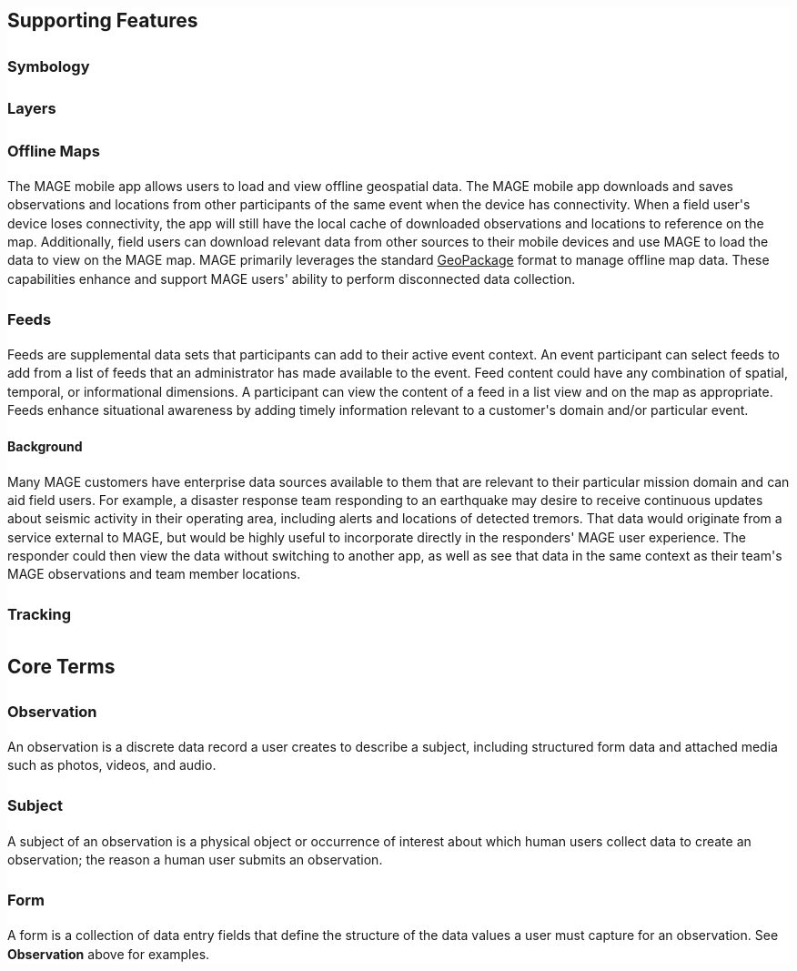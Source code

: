 ## Supporting Features

### Symbology

### Layers

### Offline Maps
The MAGE mobile app allows users to load and view offline geospatial data.  The MAGE mobile app downloads and saves observations and locations from other participants of the same event when the device has connectivity.  When a field user's device loses connectivity, the app will still have the local cache of downloaded observations and locations to reference on the map.  Additionally, field users can download relevant data from other sources to their mobile devices and use MAGE to load the data to view on the MAGE map.  MAGE primarily leverages the standard [GeoPackage](http://www.geopackage.org/) format to manage offline map data.  These capabilities enhance and support MAGE users' ability to perform disconnected data collection.

### Feeds
Feeds are supplemental data sets that participants can add to their active event context. An event participant can select feeds to add from a list of feeds that an administrator has made available to the event.  Feed content could have any combination of spatial, temporal, or informational dimensions.  A participant can view the content of a feed in a list view and on the map as appropriate.  Feeds enhance situational awareness by adding timely information relevant to a customer's domain and/or particular event.

#### Background
Many MAGE customers have enterprise data sources available to them that are relevant to their particular mission domain and can aid  field users.  For example, a disaster response team responding to an earthquake may desire to receive continuous updates about seismic activity in their operating area, including alerts and locations of detected tremors.  That data would originate from a service external to MAGE, but would be highly useful to incorporate directly in the responders' MAGE user experience.  The responder could then view the data without switching to another app, as well as see that data in the same context as their team's MAGE observations and team member locations.

### Tracking

## Core Terms

### Observation
An observation is a discrete data record a user creates to describe a subject, including structured form data and attached media such as photos, videos, and audio.

### Subject
A subject of an observation is a physical object or occurrence of interest about which human users collect data to create an observation; the reason a human user submits an observation.

### Form
A form is a collection of data entry fields that define the structure of the data values a user must capture for an observation.  See **Observation** above for examples.
